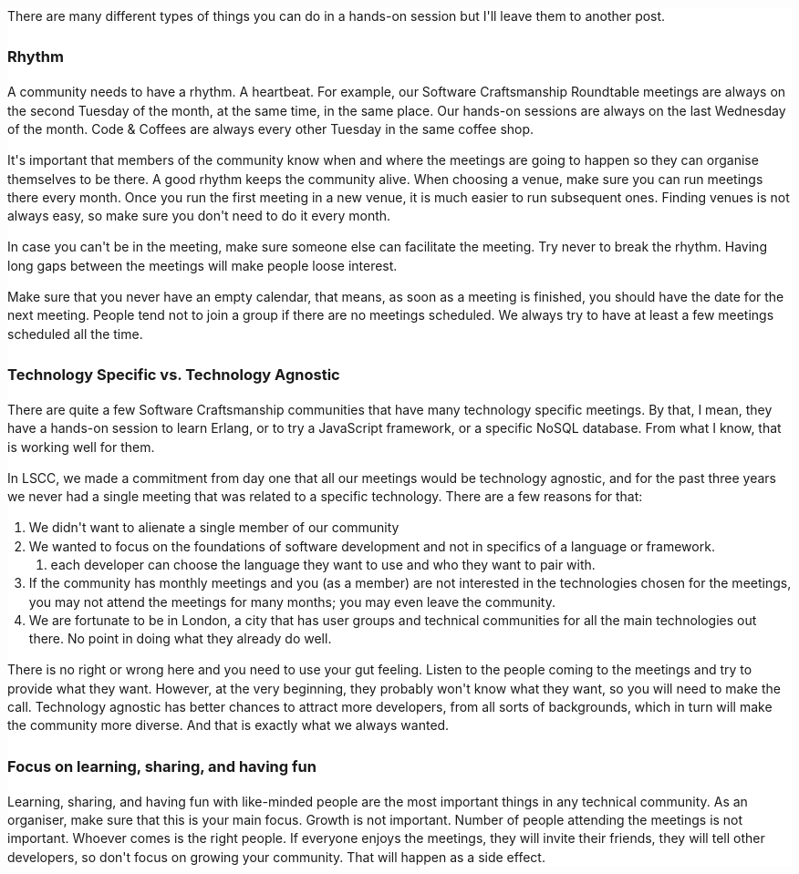 There are many different types of things you can do in a hands-on session but I'll leave them to another post. 

### Rhythm 

A community needs to have a rhythm. A heartbeat. For example, our Software Craftsmanship Roundtable meetings are always on the second Tuesday of the month, at the same time, in the same place. Our hands-on sessions are always on the last Wednesday of the month. Code & Coffees are always every other Tuesday in the same coffee shop. 

It's important that members of the community know when and where the meetings are going to happen so they can organise themselves to be there. A good rhythm keeps the community alive. When choosing a venue, make sure you can run meetings there every month. Once you run the first meeting in a new venue, it is much easier to run subsequent ones. Finding venues is not always easy, so make sure you don't need to do it every month. 

In case you can't be in the meeting, make sure someone else can facilitate the meeting. Try never to break the rhythm. Having long gaps between the meetings will make people loose interest. 

Make sure that you never have an empty calendar, that means, as soon as a meeting is finished, you should have the date for the next meeting. People tend not to join a group if there are no meetings scheduled. We always try to have at least a few meetings scheduled all the time.

### Technology Specific vs. Technology Agnostic

There are quite a few Software Craftsmanship communities that have many technology specific meetings. By that, I mean, they have a hands-on session to learn Erlang, or to try a JavaScript framework, or a specific NoSQL database. From what I know, that is working well for them. 

In LSCC, we made a commitment from day one that all our meetings would be technology agnostic, and for the past three years we never had a single meeting that was related to a specific technology. There are a few reasons for that: 

1. We didn't want to alienate a single member of our community
2. We wanted to focus on the foundations of software development and not in specifics of a language or framework. 
	1. each developer can choose the language they want to use and who they want to pair with.
3. If the community has monthly meetings and you (as a member) are not interested in the technologies chosen for the meetings, you may not attend the meetings for many months; you may even leave the community.
4. We are fortunate to be in London, a city that has user groups and technical communities for all the main technologies out there. No point in doing what they already do well.

There is no right or wrong here and you need to use your gut feeling. Listen to the people coming to the meetings and try to provide what they want. However, at the very beginning, they probably won't know what they want, so you will need to make the call. Technology agnostic has better chances to attract more developers, from all sorts of backgrounds, which in turn will make the community more diverse. And that is exactly what we always wanted. 

### Focus on learning, sharing, and having fun

Learning, sharing, and having fun with like-minded people are the most important things in any technical community. As an organiser, make sure that this is your main focus. Growth is not important. Number of people attending the meetings is not important. Whoever comes is the right people. If everyone enjoys the meetings, they will invite their friends, they will tell other developers, so don't focus on growing your community. That will happen as a side effect. 
